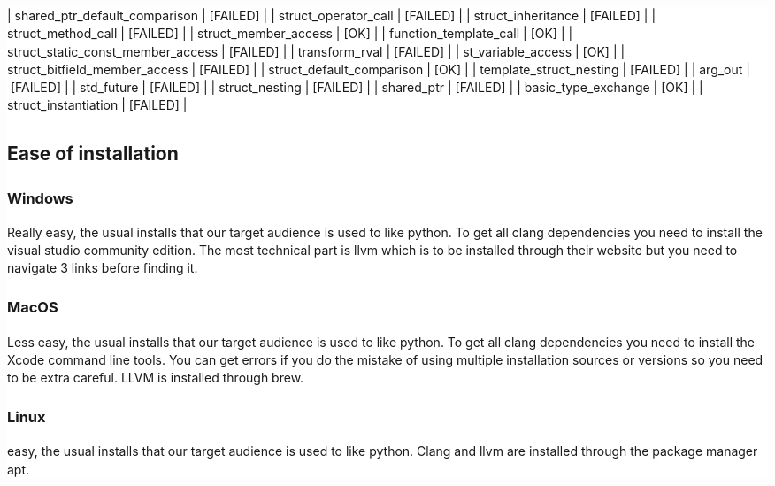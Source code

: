 | shared_ptr_default_comparison | [FAILED] |
| struct_operator_call | [FAILED] |
| struct_inheritance | [FAILED] |
| struct_method_call | [FAILED] |
| struct_member_access | [OK] |
| function_template_call | [OK] |
| struct_static_const_member_access | [FAILED] |
| transform_rval | [FAILED] |
| st_variable_access | [OK] |
| struct_bitfield_member_access | [FAILED] |
| struct_default_comparison | [OK] |
| template_struct_nesting | [FAILED] |
| arg_out | [FAILED] |
| std_future | [FAILED] |
| struct_nesting | [FAILED] |
| shared_ptr | [FAILED] |
| basic_type_exchange | [OK] |
| struct_instantiation | [FAILED] |

## Ease of installation

### Windows

Really easy, the usual installs that our target audience is used to like python.
To get all clang dependencies you need to install the visual studio community edition.
The most technical part is llvm which is to be installed through their website but you need to navigate 3 links before finding it.

### MacOS

Less easy, the usual installs that our target audience is used to like python.
To get all clang dependencies you need to install the Xcode command line tools.
You can get errors if you do the mistake of using multiple installation sources or versions so you need to be extra careful.
LLVM is installed through brew.

### Linux

easy, the usual installs that our target audience is used to like python.
Clang and llvm are installed through the package manager apt.